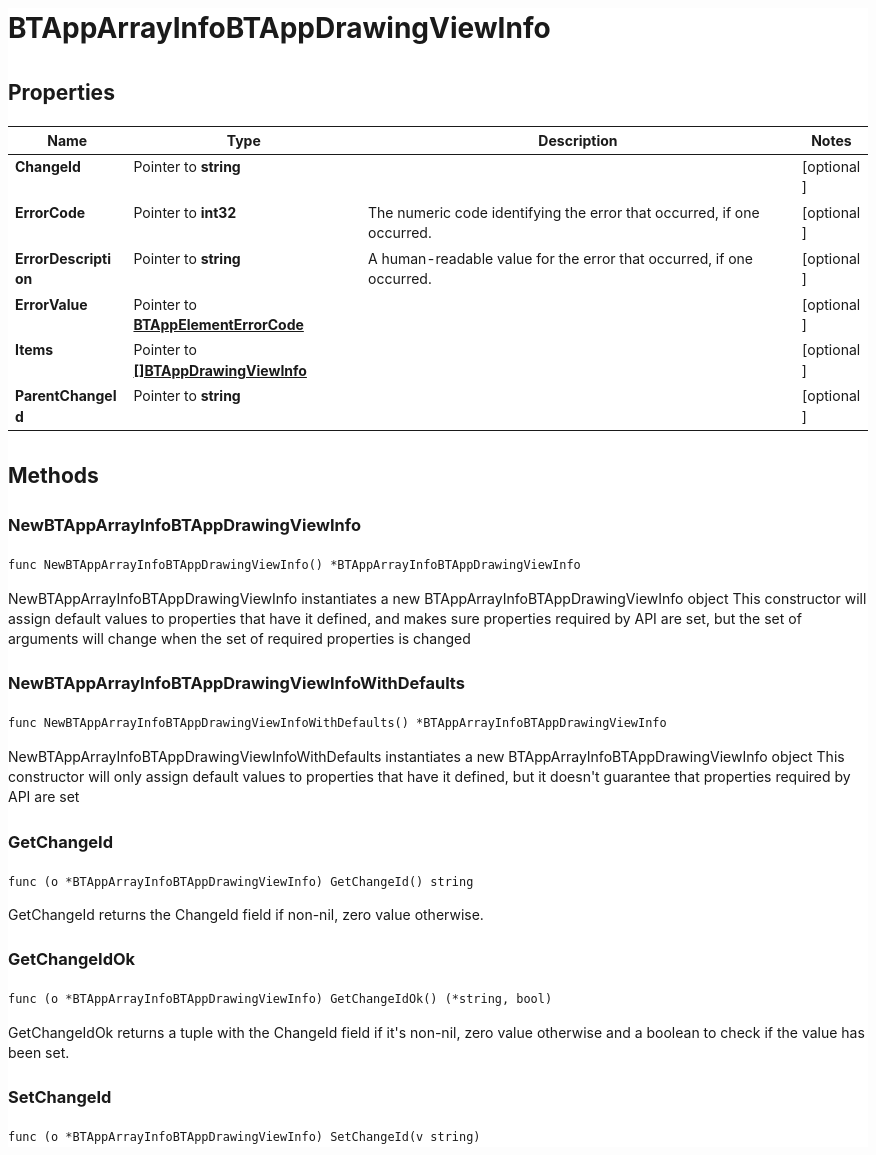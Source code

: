 # BTAppArrayInfoBTAppDrawingViewInfo

## Properties

Name | Type | Description | Notes
------------ | ------------- | ------------- | -------------
**ChangeId** | Pointer to **string** |  | [optional] 
**ErrorCode** | Pointer to **int32** | The numeric code identifying the error that occurred, if one occurred. | [optional] 
**ErrorDescription** | Pointer to **string** | A human-readable value for the error that occurred, if one occurred. | [optional] 
**ErrorValue** | Pointer to [**BTAppElementErrorCode**](BTAppElementErrorCode.md) |  | [optional] 
**Items** | Pointer to [**[]BTAppDrawingViewInfo**](BTAppDrawingViewInfo.md) |  | [optional] 
**ParentChangeId** | Pointer to **string** |  | [optional] 

## Methods

### NewBTAppArrayInfoBTAppDrawingViewInfo

`func NewBTAppArrayInfoBTAppDrawingViewInfo() *BTAppArrayInfoBTAppDrawingViewInfo`

NewBTAppArrayInfoBTAppDrawingViewInfo instantiates a new BTAppArrayInfoBTAppDrawingViewInfo object
This constructor will assign default values to properties that have it defined,
and makes sure properties required by API are set, but the set of arguments
will change when the set of required properties is changed

### NewBTAppArrayInfoBTAppDrawingViewInfoWithDefaults

`func NewBTAppArrayInfoBTAppDrawingViewInfoWithDefaults() *BTAppArrayInfoBTAppDrawingViewInfo`

NewBTAppArrayInfoBTAppDrawingViewInfoWithDefaults instantiates a new BTAppArrayInfoBTAppDrawingViewInfo object
This constructor will only assign default values to properties that have it defined,
but it doesn't guarantee that properties required by API are set

### GetChangeId

`func (o *BTAppArrayInfoBTAppDrawingViewInfo) GetChangeId() string`

GetChangeId returns the ChangeId field if non-nil, zero value otherwise.

### GetChangeIdOk

`func (o *BTAppArrayInfoBTAppDrawingViewInfo) GetChangeIdOk() (*string, bool)`

GetChangeIdOk returns a tuple with the ChangeId field if it's non-nil, zero value otherwise
and a boolean to check if the value has been set.

### SetChangeId

`func (o *BTAppArrayInfoBTAppDrawingViewInfo) SetChangeId(v string)`
